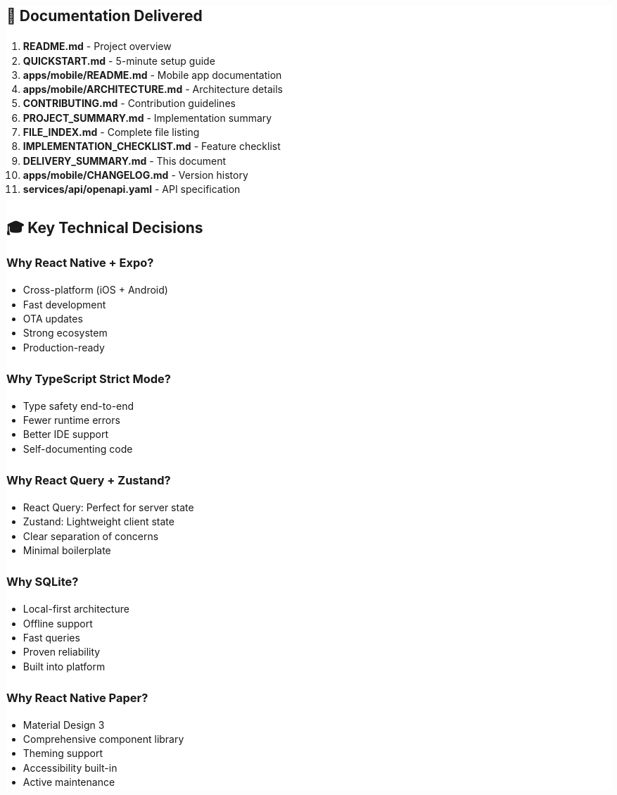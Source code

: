 ## 📖 Documentation Delivered

1. **README.md** - Project overview
2. **QUICKSTART.md** - 5-minute setup guide
3. **apps/mobile/README.md** - Mobile app documentation
4. **apps/mobile/ARCHITECTURE.md** - Architecture details
5. **CONTRIBUTING.md** - Contribution guidelines
6. **PROJECT_SUMMARY.md** - Implementation summary
7. **FILE_INDEX.md** - Complete file listing
8. **IMPLEMENTATION_CHECKLIST.md** - Feature checklist
9. **DELIVERY_SUMMARY.md** - This document
10. **apps/mobile/CHANGELOG.md** - Version history
11. **services/api/openapi.yaml** - API specification

## 🎓 Key Technical Decisions

### Why React Native + Expo?
- Cross-platform (iOS + Android)
- Fast development
- OTA updates
- Strong ecosystem
- Production-ready

### Why TypeScript Strict Mode?
- Type safety end-to-end
- Fewer runtime errors
- Better IDE support
- Self-documenting code

### Why React Query + Zustand?
- React Query: Perfect for server state
- Zustand: Lightweight client state
- Clear separation of concerns
- Minimal boilerplate

### Why SQLite?
- Local-first architecture
- Offline support
- Fast queries
- Proven reliability
- Built into platform

### Why React Native Paper?
- Material Design 3
- Comprehensive component library
- Theming support
- Accessibility built-in
- Active maintenance
